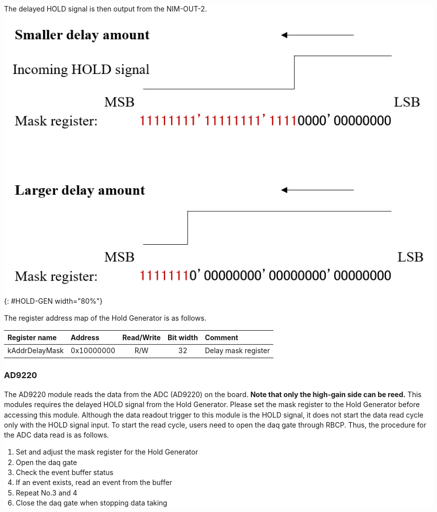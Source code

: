 The delayed HOLD signal is then output from the NIM-OUT-2.

![HOLD-GEN](hold-gen.png "Relation between delay amount and mask register pattern."){: #HOLD-GEN width="80%"}

The register address map of the Hold Generator is as follows.

|Register name|Address|Read/Write|Bit width|Comment|
|:----|:----|:----:|:----:|:----|
|kAddrDelayMask  | 0x10000000|  R/W |32| Delay mask register|

### AD9220

The AD9220 module reads the data from the ADC (AD9220) on the board.
**Note that only the high-gain side can be reed.**
This modules requires the delayed HOLD signal from the Hold Generator.
Please set the mask register to the Hold Generator before accessing this module.
Although the data readout trigger to this module is the HOLD signal, it does not start the data read cycle only with the HOLD signal input.
To start the read cycle, users need to open the daq gate through RBCP.
Thus, the procedure for the ADC data read is as follows.

1. Set and adjust the mask register for the Hold Generator
2. Open the daq gate
3. Check the event buffer status
4. If an event exists, read an event from the buffer
5. Repeat No.3 and 4
6. Close the daq gate when stopping data taking
